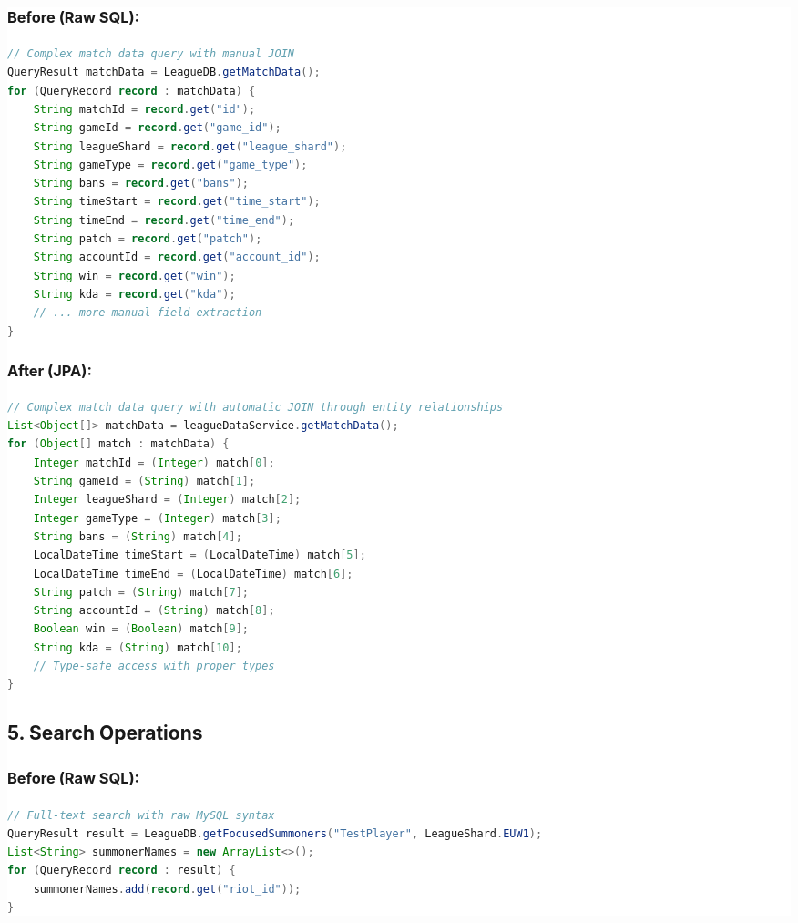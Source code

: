### Before (Raw SQL):
```java
// Complex match data query with manual JOIN
QueryResult matchData = LeagueDB.getMatchData();
for (QueryRecord record : matchData) {
    String matchId = record.get("id");
    String gameId = record.get("game_id");
    String leagueShard = record.get("league_shard");
    String gameType = record.get("game_type");
    String bans = record.get("bans");
    String timeStart = record.get("time_start");
    String timeEnd = record.get("time_end");
    String patch = record.get("patch");
    String accountId = record.get("account_id");
    String win = record.get("win");
    String kda = record.get("kda");
    // ... more manual field extraction
}
```

### After (JPA):
```java
// Complex match data query with automatic JOIN through entity relationships
List<Object[]> matchData = leagueDataService.getMatchData();
for (Object[] match : matchData) {
    Integer matchId = (Integer) match[0];
    String gameId = (String) match[1];
    Integer leagueShard = (Integer) match[2];
    Integer gameType = (Integer) match[3];
    String bans = (String) match[4];
    LocalDateTime timeStart = (LocalDateTime) match[5];
    LocalDateTime timeEnd = (LocalDateTime) match[6];
    String patch = (String) match[7];
    String accountId = (String) match[8];
    Boolean win = (Boolean) match[9];
    String kda = (String) match[10];
    // Type-safe access with proper types
}
```

## 5. Search Operations

### Before (Raw SQL):
```java
// Full-text search with raw MySQL syntax
QueryResult result = LeagueDB.getFocusedSummoners("TestPlayer", LeagueShard.EUW1);
List<String> summonerNames = new ArrayList<>();
for (QueryRecord record : result) {
    summonerNames.add(record.get("riot_id"));
}
```
